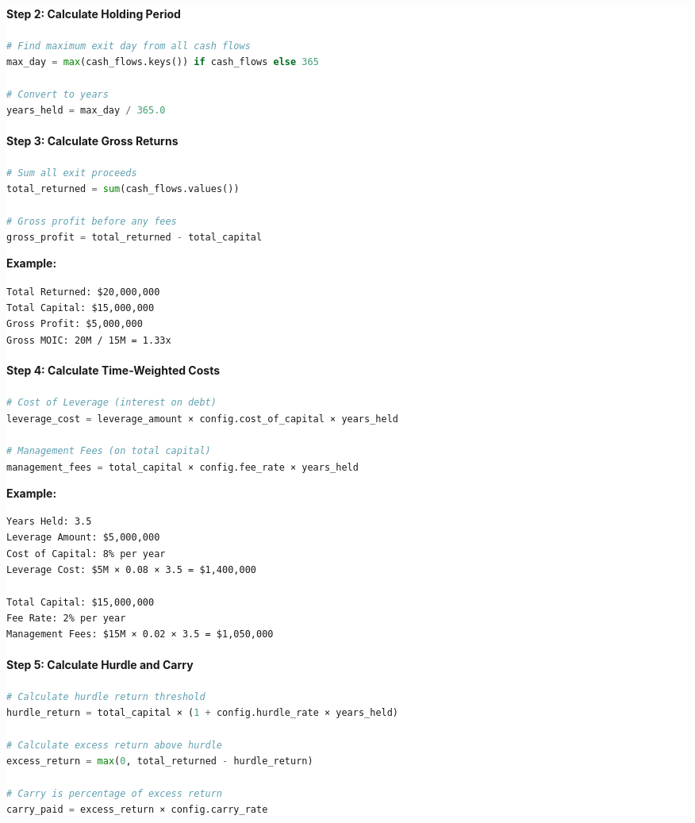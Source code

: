 #### Step 2: Calculate Holding Period

```python
# Find maximum exit day from all cash flows
max_day = max(cash_flows.keys()) if cash_flows else 365

# Convert to years
years_held = max_day / 365.0
```

#### Step 3: Calculate Gross Returns

```python
# Sum all exit proceeds
total_returned = sum(cash_flows.values())

# Gross profit before any fees
gross_profit = total_returned - total_capital
```

**Example:**
```
Total Returned: $20,000,000
Total Capital: $15,000,000
Gross Profit: $5,000,000
Gross MOIC: 20M / 15M = 1.33x
```

#### Step 4: Calculate Time-Weighted Costs

```python
# Cost of Leverage (interest on debt)
leverage_cost = leverage_amount × config.cost_of_capital × years_held

# Management Fees (on total capital)
management_fees = total_capital × config.fee_rate × years_held
```

**Example:**
```
Years Held: 3.5
Leverage Amount: $5,000,000
Cost of Capital: 8% per year
Leverage Cost: $5M × 0.08 × 3.5 = $1,400,000

Total Capital: $15,000,000
Fee Rate: 2% per year
Management Fees: $15M × 0.02 × 3.5 = $1,050,000
```

#### Step 5: Calculate Hurdle and Carry

```python
# Calculate hurdle return threshold
hurdle_return = total_capital × (1 + config.hurdle_rate × years_held)

# Calculate excess return above hurdle
excess_return = max(0, total_returned - hurdle_return)

# Carry is percentage of excess return
carry_paid = excess_return × config.carry_rate
```
